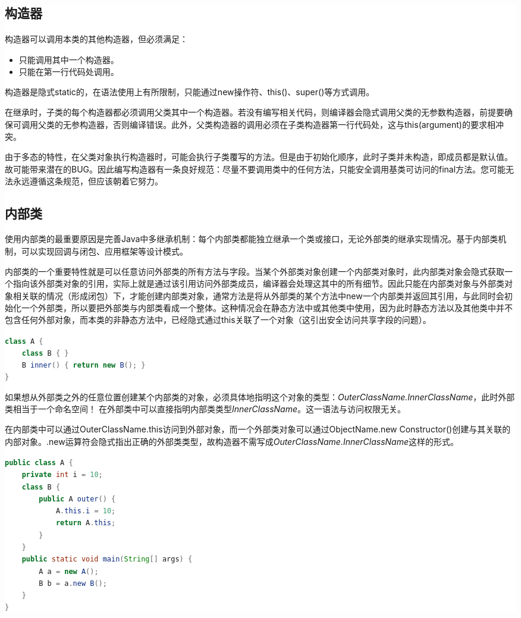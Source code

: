 ## 构造器

构造器可以调用本类的其他构造器，但必须满足：

- 只能调用其中一个构造器。
- 只能在第一行代码处调用。

构造器是隐式static的，在语法使用上有所限制，只能通过new操作符、this()、super()等方式调用。



在继承时，子类的每个构造器都必须调用父类其中一个构造器。若没有编写相关代码，则编译器会隐式调用父类的无参数构造器，前提要确保可调用父类的无参构造器，否则编译错误。此外，父类构造器的调用必须在子类构造器第一行代码处，这与this(argument)的要求相冲突。



由于多态的特性，在父类对象执行构造器时，可能会执行子类覆写的方法。但是由于初始化顺序，此时子类并未构造，即成员都是默认值。故可能带来潜在的BUG。因此编写构造器有一条良好规范：尽量不要调用类中的任何方法，只能安全调用基类可访问的final方法。您可能无法永远遵循这条规范，但应该朝着它努力。





## 内部类

使用内部类的最重要原因是完善Java中多继承机制：每个内部类都能独立继承一个类或接口，无论外部类的继承实现情况。基于内部类机制，可以实现回调与闭包、应用框架等设计模式。

内部类的一个重要特性就是可以任意访问外部类的所有方法与字段。当某个外部类对象创建一个内部类对象时，此内部类对象会隐式获取一个指向该外部类对象的引用，实际上就是通过该引用访问外部类成员，编译器会处理这其中的所有细节。因此只能在内部类对象与外部类对象相关联的情况（形成闭包）下，才能创建内部类对象，通常方法是将从外部类的某个方法中new一个内部类并返回其引用，与此同时会初始化一个外部类，所以要把外部类与内部类看成一个整体。这种情况会在静态方法中或其他类中使用，因为此时静态方法以及其他类中并不包含任何外部对象，而本类的非静态方法中，已经隐式通过this关联了一个对象（这引出安全访问共享字段的问题）。

~~~Java
class A {
    class B { }
    B inner() { return new B(); }	
}
~~~



如果想从外部类之外的任意位置创建某个内部类的对象，必须具体地指明这个对象的类型：*OuterClassName.InnerClassName*，此时外部类相当于一个命名空间！ 在外部类中可以直接指明内部类类型*InnerClassName*。这一语法与访问权限无关。

在内部类中可以通过OuterClassName.this访问到外部对象，而一个外部类对象可以通过ObjectName.new Constructor()创建与其关联的内部对象。.new运算符会隐式指出正确的外部类类型，故构造器不需写成*OuterClassName.InnerClassName*这样的形式。

~~~java
public class A {
    private int i = 10;
    class B {
        public A outer() {
            A.this.i = 10;
            return A.this;
		}
	}
    public static void main(String[] args) {
        A a = new A();
        B b = a.new B();
    }
}
~~~
